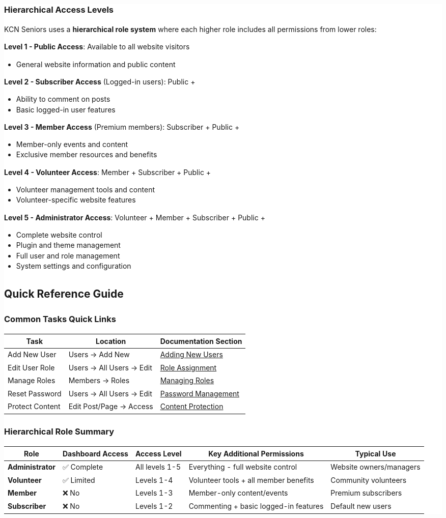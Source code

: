 ### Hierarchical Access Levels

KCN Seniors uses a **hierarchical role system** where each higher role includes all permissions from lower roles:

**Level 1 - Public Access**: Available to all website visitors
- General website information and public content

**Level 2 - Subscriber Access** (Logged-in users): Public + 
- Ability to comment on posts
- Basic logged-in user features

**Level 3 - Member Access** (Premium members): Subscriber + Public + 
- Member-only events and content
- Exclusive member resources and benefits

**Level 4 - Volunteer Access**: Member + Subscriber + Public + 
- Volunteer management tools and content
- Volunteer-specific website features

**Level 5 - Administrator Access**: Volunteer + Member + Subscriber + Public +
- Complete website control
- Plugin and theme management
- Full user and role management
- System settings and configuration

## Quick Reference Guide

### Common Tasks Quick Links

| Task | Location | Documentation Section |
|------|----------|----------------------|
| Add New User | Users → Add New | [Adding New Users](#adding-new-users) |
| Edit User Role | Users → All Users → Edit | [Role Assignment](#role-assignment) |
| Manage Roles | Members → Roles | [Managing Roles](#managing-roles) |
| Reset Password | Users → All Users → Edit | [Password Management](#password-management) |
| Protect Content | Edit Post/Page → Access | [Content Protection](#content-protection) |

### Hierarchical Role Summary

| Role | Dashboard Access | Access Level | Key Additional Permissions | Typical Use |
|------|------------------|--------------|----------------------------|-------------|
| **Administrator** | ✅ Complete | All levels 1-5 | Everything - full website control | Website owners/managers |
| **Volunteer** | ✅ Limited | Levels 1-4 | Volunteer tools + all member benefits | Community volunteers |
| **Member** | ❌ No | Levels 1-3 | Member-only content/events | Premium subscribers |
| **Subscriber** | ❌ No | Levels 1-2 | Commenting + basic logged-in features | Default new users |
